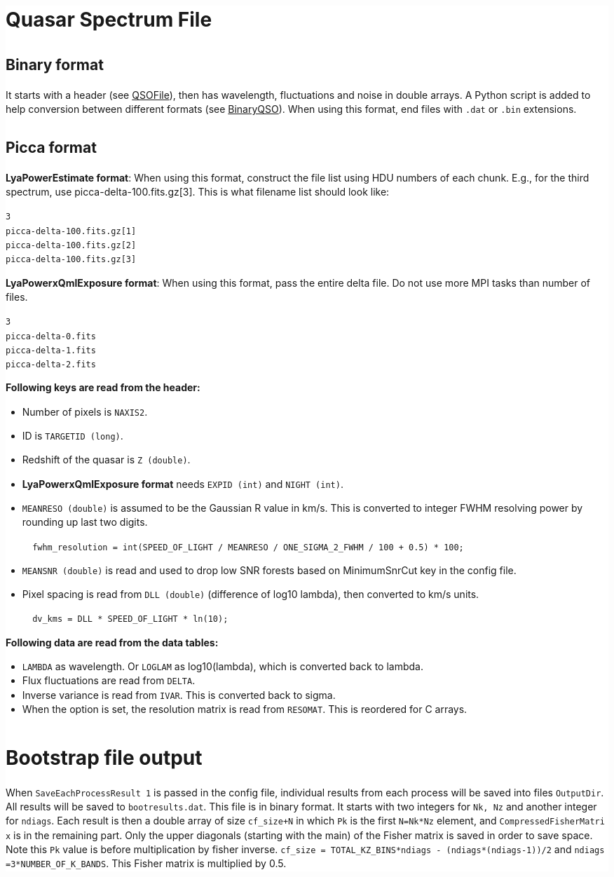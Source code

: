 Quasar Spectrum File
====
## Binary format
It starts with a header (see [QSOFile](io/qso_file.hpp)), then has wavelength, fluctuations and noise in double arrays. A Python script is added to help conversion between different formats (see [BinaryQSO](py/binary_qso.py)). When using this format, end files with `.dat` or `.bin` extensions.

## Picca format
**LyaPowerEstimate format**: When using this format, construct the file list using HDU numbers of each chunk. E.g., for the third spectrum, use picca-delta-100.fits.gz[3]. This is what filename list should look like:

    3
    picca-delta-100.fits.gz[1]
    picca-delta-100.fits.gz[2]
    picca-delta-100.fits.gz[3]

**LyaPowerxQmlExposure format**: When using this format, pass the entire delta file. Do not use more MPI tasks than number of files.

    3
    picca-delta-0.fits
    picca-delta-1.fits
    picca-delta-2.fits

**Following keys are read from the header:**

+ Number of pixels is `NAXIS2`.
+ ID is `TARGETID (long)`.
+ Redshift of the quasar is `Z (double)`.
+ **LyaPowerxQmlExposure format** needs `EXPID (int)` and `NIGHT (int)`.
+ `MEANRESO (double)` is assumed to be the Gaussian R value in km/s. This is converted to integer FWHM resolving power by rounding up last two digits.

        fwhm_resolution = int(SPEED_OF_LIGHT / MEANRESO / ONE_SIGMA_2_FWHM / 100 + 0.5) * 100;

+ `MEANSNR (double)` is read and used to drop low SNR forests based on MinimumSnrCut key in the config file.
+ Pixel spacing is read from `DLL (double)` (difference of log10 lambda), then converted to km/s units.

        dv_kms = DLL * SPEED_OF_LIGHT * ln(10);

**Following data are read from the data tables:**

+ `LAMBDA` as wavelength. Or `LOGLAM` as log10(lambda), which is converted back to lambda.
+ Flux fluctuations are read from `DELTA`.
+ Inverse variance is read from `IVAR`. This is converted back to sigma.
+ When the option is set, the resolution matrix is read from `RESOMAT`. This is reordered for C arrays.

Bootstrap file output
===
When `SaveEachProcessResult 1` is passed in the config file, individual results from each process will be saved into files `OutputDir`. All results will be saved to `bootresults.dat`. This file is in binary format. It starts with two integers for `Nk, Nz` and another integer for `ndiags`. Each result is then a double array of size `cf_size+N` in which `Pk` is the first `N=Nk*Nz` element, and `CompressedFisherMatrix` is in the remaining part. Only the upper diagonals (starting with the main) of the Fisher matrix is saved in order to save space. Note this `Pk` value is before multiplication by fisher inverse. `cf_size = TOTAL_KZ_BINS*ndiags - (ndiags*(ndiags-1))/2` and `ndiags=3*NUMBER_OF_K_BANDS`. This Fisher matrix is multiplied by 0.5.
